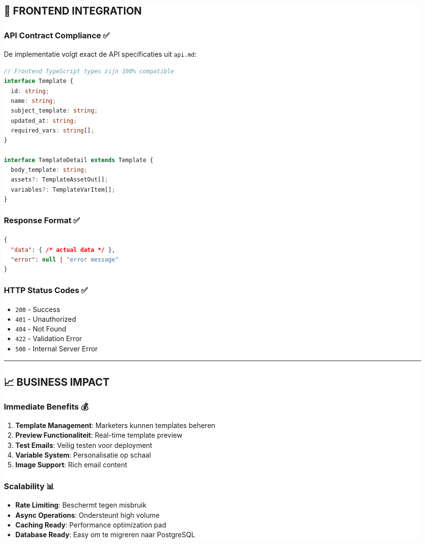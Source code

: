 
## 🔄 **FRONTEND INTEGRATION**

### **API Contract Compliance** ✅
De implementatie volgt exact de API specificaties uit `api.md`:

```typescript
// Frontend TypeScript types zijn 100% compatible
interface Template {
  id: string;
  name: string;
  subject_template: string;
  updated_at: string;
  required_vars: string[];
}

interface TemplateDetail extends Template {
  body_template: string;
  assets?: TemplateAssetOut[];
  variables?: TemplateVarItem[];
}
```

### **Response Format** ✅
```json
{
  "data": { /* actual data */ },
  "error": null | "error message"
}
```

### **HTTP Status Codes** ✅
- `200` - Success
- `401` - Unauthorized
- `404` - Not Found
- `422` - Validation Error
- `500` - Internal Server Error

---

## 📈 **BUSINESS IMPACT**

### **Immediate Benefits** 💰
1. **Template Management**: Marketers kunnen templates beheren
2. **Preview Functionaliteit**: Real-time template preview
3. **Test Emails**: Veilig testen voor deployment
4. **Variable System**: Personalisatie op schaal
5. **Image Support**: Rich email content

### **Scalability** 📊
- **Rate Limiting**: Beschermt tegen misbruik
- **Async Operations**: Ondersteunt high volume
- **Caching Ready**: Performance optimization pad
- **Database Ready**: Easy om te migreren naar PostgreSQL

